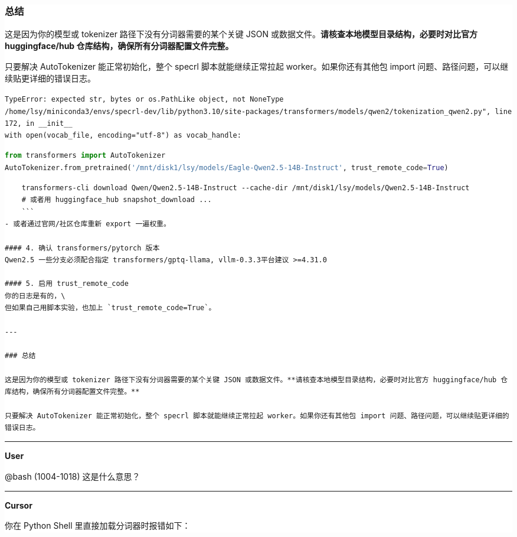 
### 总结

这是因为你的模型或 tokenizer 路径下没有分词器需要的某个关键 JSON 或数据文件。**请核查本地模型目录结构，必要时对比官方 huggingface/hub 仓库结构，确保所有分词器配置文件完整。**

只要解决 AutoTokenizer 能正常初始化，整个 specrl 脚本就能继续正常拉起 worker。如果你还有其他包 import 问题、路径问题，可以继续贴更详细的错误日志。

```plaintext
TypeError: expected str, bytes or os.PathLike object, not NoneType
/home/lsy/miniconda3/envs/specrl-dev/lib/python3.10/site-packages/transformers/models/qwen2/tokenization_qwen2.py", line 172, in __init__
with open(vocab_file, encoding="utf-8") as vocab_handle:
```

```python
from transformers import AutoTokenizer
AutoTokenizer.from_pretrained('/mnt/disk1/lsy/models/Eagle-Qwen2.5-14B-Instruct', trust_remote_code=True)
```

```shellscript
    transformers-cli download Qwen/Qwen2.5-14B-Instruct --cache-dir /mnt/disk1/lsy/models/Qwen2.5-14B-Instruct
    # 或者用 huggingface_hub snapshot_download ...
    ```
- 或者通过官网/社区仓库重新 export 一遍权重。

#### 4. 确认 transformers/pytorch 版本
Qwen2.5 一些分支必须配合指定 transformers/gptq-llama, vllm-0.3.3平台建议 >=4.31.0

#### 5. 启用 trust_remote_code
你的日志是有的，\
但如果自己用脚本实验，也加上 `trust_remote_code=True`。

---

### 总结

这是因为你的模型或 tokenizer 路径下没有分词器需要的某个关键 JSON 或数据文件。**请核查本地模型目录结构，必要时对比官方 huggingface/hub 仓库结构，确保所有分词器配置文件完整。**

只要解决 AutoTokenizer 能正常初始化，整个 specrl 脚本就能继续正常拉起 worker。如果你还有其他包 import 问题、路径问题，可以继续贴更详细的错误日志。
```

---

**User**

@bash (1004-1018) 这是什么意思？

---

**Cursor**

你在 Python Shell 里直接加载分词器时报错如下：
